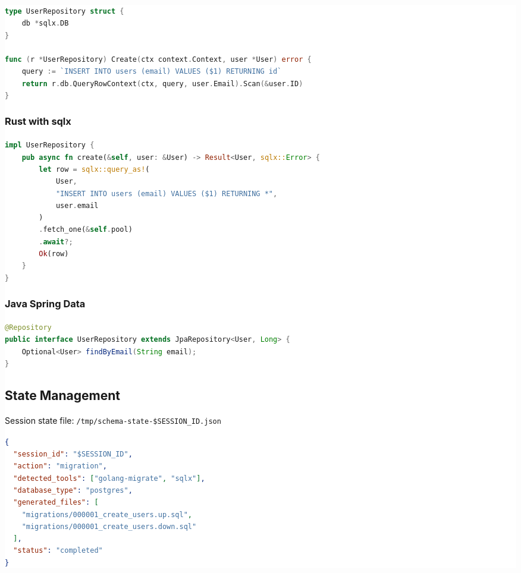 ```go
type UserRepository struct {
    db *sqlx.DB
}

func (r *UserRepository) Create(ctx context.Context, user *User) error {
    query := `INSERT INTO users (email) VALUES ($1) RETURNING id`
    return r.db.QueryRowContext(ctx, query, user.Email).Scan(&user.ID)
}
```

### Rust with sqlx

```rust
impl UserRepository {
    pub async fn create(&self, user: &User) -> Result<User, sqlx::Error> {
        let row = sqlx::query_as!(
            User,
            "INSERT INTO users (email) VALUES ($1) RETURNING *",
            user.email
        )
        .fetch_one(&self.pool)
        .await?;
        Ok(row)
    }
}
```

### Java Spring Data

```java
@Repository
public interface UserRepository extends JpaRepository<User, Long> {
    Optional<User> findByEmail(String email);
}
```

## State Management

Session state file: `/tmp/schema-state-$SESSION_ID.json`

```json
{
  "session_id": "$SESSION_ID",
  "action": "migration",
  "detected_tools": ["golang-migrate", "sqlx"],
  "database_type": "postgres",
  "generated_files": [
    "migrations/000001_create_users.up.sql",
    "migrations/000001_create_users.down.sql"
  ],
  "status": "completed"
}
```
